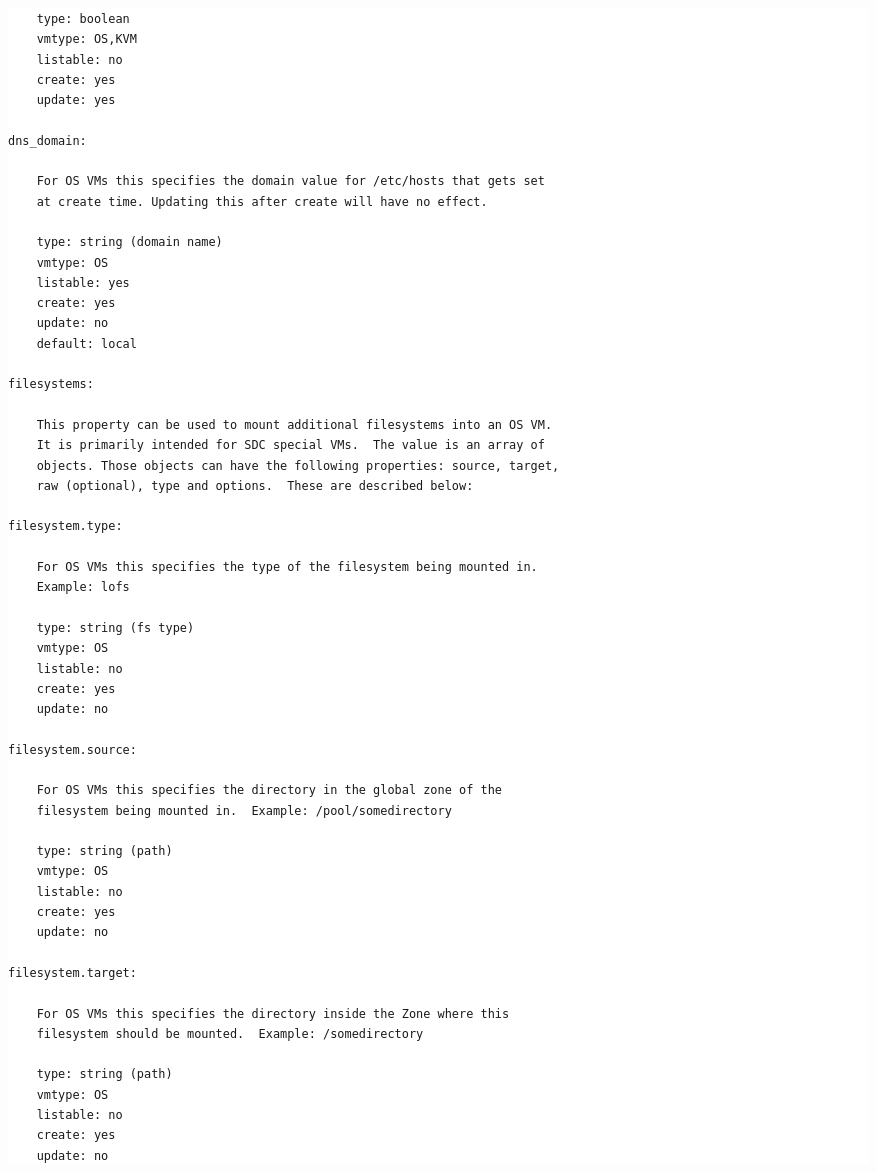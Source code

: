         type: boolean
        vmtype: OS,KVM
        listable: no
        create: yes
        update: yes

    dns_domain:

        For OS VMs this specifies the domain value for /etc/hosts that gets set
        at create time. Updating this after create will have no effect.

        type: string (domain name)
        vmtype: OS
        listable: yes
        create: yes
        update: no
        default: local

    filesystems:

        This property can be used to mount additional filesystems into an OS VM.
        It is primarily intended for SDC special VMs.  The value is an array of
        objects. Those objects can have the following properties: source, target,
        raw (optional), type and options.  These are described below:

    filesystem.type:

        For OS VMs this specifies the type of the filesystem being mounted in.
        Example: lofs

        type: string (fs type)
        vmtype: OS
        listable: no
        create: yes
        update: no

    filesystem.source:

        For OS VMs this specifies the directory in the global zone of the
        filesystem being mounted in.  Example: /pool/somedirectory

        type: string (path)
        vmtype: OS
        listable: no
        create: yes
        update: no

    filesystem.target:

        For OS VMs this specifies the directory inside the Zone where this
        filesystem should be mounted.  Example: /somedirectory

        type: string (path)
        vmtype: OS
        listable: no
        create: yes
        update: no
